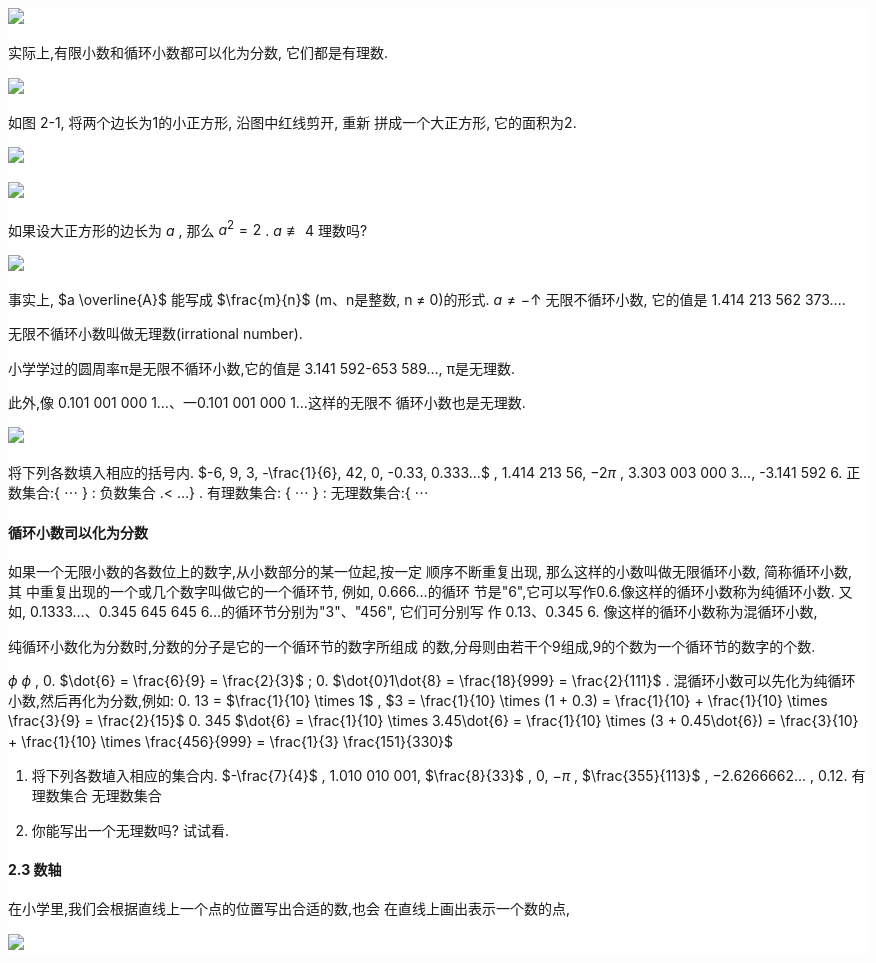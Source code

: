 ![](_page_18_Figure_5.jpeg)

实际上,有限小数和循环小数都可以化为分数, 它们都是有理数.

![](_page_18_Picture_7.jpeg)

如图 2-1, 将两个边长为1的小正方形, 沿图中红线剪开, 重新 拼成一个大正方形, 它的面积为2.

![](_page_18_Figure_9.jpeg)

![](_page_18_Figure_10.jpeg)

如果设大正方形的边长为  $a$ , 那么  $a^2 = 2$ .  $a \not\equiv 4$ 理数吗?

![](_page_19_Figure_1.jpeg)

事实上,  $a \overline{A}$ 能写成 $\frac{m}{n}$ (m、n是整数, n  $\neq$  0)的形式.  $a \neq -\uparrow$ 无限不循环小数, 它的值是 1.414 213 562 373….

无限不循环小数叫做无理数(irrational number).

小学学过的圆周率π是无限不循环小数,它的值是 3.141 592-653 589…, π是无理数.

此外,像 0.101 001 000 1…、一0.101 001 000 1…这样的无限不 循环小数也是无理数.

![](_page_20_Picture_1.jpeg)

将下列各数填入相应的括号内.  $-6, 9, 3, -\frac{1}{6}, 42, 0, -0.33, 0.333...$ , 1.414 213 56,  $-2\pi$ , 3.303 003 000 3..., -3.141 592 6. 正数集合:{  $\cdots$  } : 负数集合 .<  $\ldots \}$ . 有理数集合: {  $\cdots$  } : 无理数集合:{  $\cdots$ 

#### 循环小数司以化为分数

如果一个无限小数的各数位上的数字,从小数部分的某一位起,按一定 顺序不断重复出现, 那么这样的小数叫做无限循环小数, 简称循环小数, 其 中重复出现的一个或几个数字叫做它的一个循环节, 例如, 0.666…的循环 节是"6",它可以写作0.6.像这样的循环小数称为纯循环小数. 又如, 0.1333…、0.345 645 645 6…的循环节分别为"3"、"456", 它们可分别写 作 0.13、0.345 6. 像这样的循环小数称为混循环小数,

纯循环小数化为分数时,分数的分子是它的一个循环节的数字所组成 的数,分母则由若干个9组成,9的个数为一个循环节的数字的个数.

 $\phi$   $\phi$ , 0.  $\dot{6} = \frac{6}{9} = \frac{2}{3}$ ; 0.  $\dot{0}1\dot{8} = \frac{18}{999} = \frac{2}{111}$ . 混循环小数可以先化为纯循环小数,然后再化为分数,例如: 0. 13 =  $\frac{1}{10} \times 1$ ,  $3 = \frac{1}{10} \times (1 + 0.3) = \frac{1}{10} + \frac{1}{10} \times \frac{3}{9} = \frac{2}{15}$ 0. 345  $\dot{6} = \frac{1}{10} \times 3.45\dot{6} = \frac{1}{10} \times (3 + 0.45\dot{6}) = \frac{3}{10} + \frac{1}{10} \times \frac{456}{999} = \frac{1}{3} \frac{151}{330}$ 

1. 将下列各数埴入相应的集合内.  $-\frac{7}{4}$ , 1.010 010 001,  $\frac{8}{33}$ , 0,  $-\pi$ ,  $\frac{355}{113}$ ,  $-2.6266662...$ , 0.12. 有理数集合 无理数集合

2. 你能写出一个无理数吗? 试试看.

#### 2.3 数轴

在小学里,我们会根据直线上一个点的位置写出合适的数,也会 在直线上画出表示一个数的点,

![](_page_21_Picture_3.jpeg)
